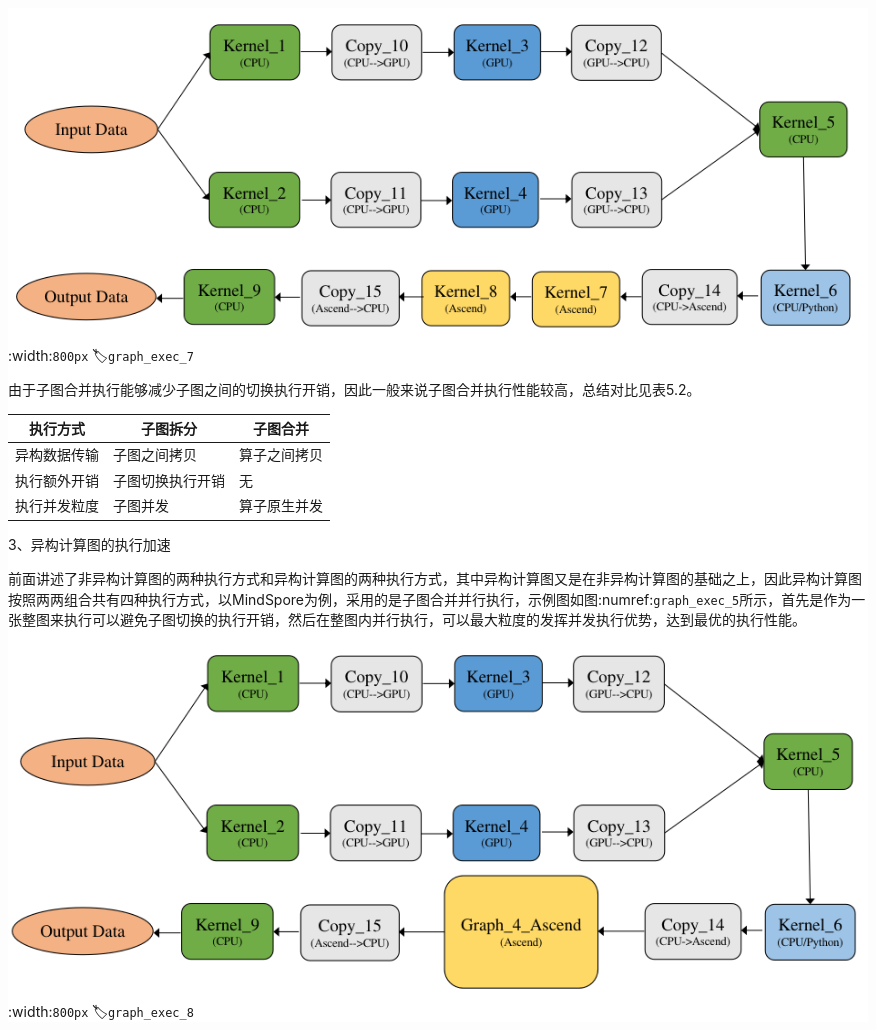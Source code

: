 ![子图合并](../img/ch05/graph_exec_7.png)
:width:`800px`
:label:`graph_exec_7`

由于子图合并执行能够减少子图之间的切换执行开销，因此一般来说子图合并执行性能较高，总结对比见表5.2。

|     执行方式      |   子图拆分   |      子图合并|
|  --------------|------------------|--------------|
|   异构数据传输  |   子图之间拷贝  |   算子之间拷贝|
|   执行额外开销  | 子图切换执行开销 |       无|
|   执行并发粒度  |     子图并发    |   算子原生并发|


3、异构计算图的执行加速

前面讲述了非异构计算图的两种执行方式和异构计算图的两种执行方式，其中异构计算图又是在非异构计算图的基础之上，因此异构计算图按照两两组合共有四种执行方式，以MindSpore为例，采用的是子图合并并行执行，示例图如图:numref:`graph_exec_5`所示，首先是作为一张整图来执行可以避免子图切换的执行开销，然后在整图内并行执行，可以最大粒度的发挥并发执行优势，达到最优的执行性能。

![异构硬件加速](../img/ch05/graph_exec_8.png)
:width:`800px`
:label:`graph_exec_8`
